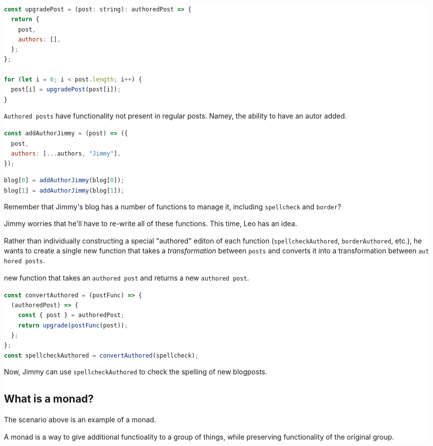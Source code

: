 ```javascript
const upgradePost = (post: string): authoredPost => {
  return {
    post,
    authors: [],
  };
};

for (let i = 0; i < post.length; i++) {
  post[i] = upgradePost(post[i]);
}
```

`Authored posts` have functionality not present in regular posts.
Namey, the ability to have an autor added.

```javascript
const addAuthorJimmy = (post) => ({
  post,
  authors: [...authors, "Jimmy"],
});
```

```javascript
blog[0] = addAuthorJimmy(blog[0]);
blog[1] = addAuthorJimmy(blog[1]);
```

Remember that Jimmy's blog has a number of functions to manage it, including `spellcheck` and `border`?

Jimmy worries that he'll have to re-write all of these functions. This time, Leo has an idea.

Rather than individually constructing a special "authored" editon of each function (`spellcheckAuthored`, `borderAuthored`, etc.), he wants to create a single new function that takes a _transformation_ between `posts` and converts it into a transformation between `authored posts`.

new function that takes an `authored post` and returns a new `authored post`.

```javascript
const convertAuthored = (postFunc) => {
  (authoredPost) => {
    const { post } = authoredPost;
    return upgrade(postFunc(post));
  };
};
const spellcheckAuthored = convertAuthored(spellcheck);
```

Now, Jimmy can use `spellcheckAuthored` to check the spelling of new blogposts.

## What is a monad?

The scenario above is an example of a monad.

A monad is a way to give additional functioality to a group of things, while preserving functionality of the original group.
